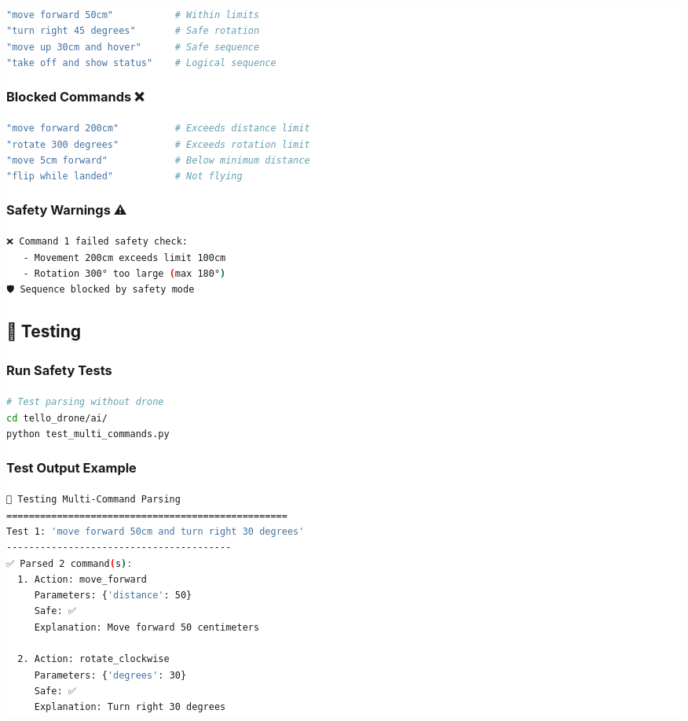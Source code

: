 ```bash
"move forward 50cm"           # Within limits
"turn right 45 degrees"       # Safe rotation  
"move up 30cm and hover"      # Safe sequence
"take off and show status"    # Logical sequence
```

### Blocked Commands ❌

```bash
"move forward 200cm"          # Exceeds distance limit
"rotate 300 degrees"          # Exceeds rotation limit
"move 5cm forward"            # Below minimum distance
"flip while landed"           # Not flying
```

### Safety Warnings ⚠️

```bash
❌ Command 1 failed safety check:
   - Movement 200cm exceeds limit 100cm
   - Rotation 300° too large (max 180°)
🛡️ Sequence blocked by safety mode
```

## 🧪 Testing

### Run Safety Tests

```bash
# Test parsing without drone
cd tello_drone/ai/
python test_multi_commands.py
```

### Test Output Example

```bash
🧪 Testing Multi-Command Parsing
==================================================
Test 1: 'move forward 50cm and turn right 30 degrees'
----------------------------------------
✅ Parsed 2 command(s):
  1. Action: move_forward
     Parameters: {'distance': 50}
     Safe: ✅
     Explanation: Move forward 50 centimeters
     
  2. Action: rotate_clockwise
     Parameters: {'degrees': 30}
     Safe: ✅
     Explanation: Turn right 30 degrees
```

